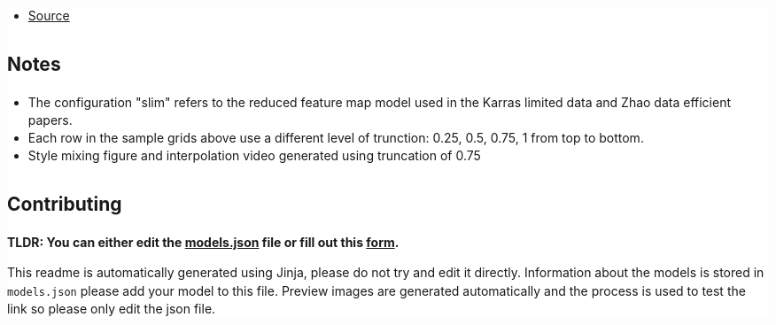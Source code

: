 - [Source](http://krrrl.blogspot.com/2020/08/runway-ml-3rd-model-based-on-long-poses.html)



## Notes

- The configuration "slim" refers to the reduced feature map model used in the Karras limited data and Zhao data efficient papers.
- Each row in the sample grids above use a different level of trunction: 0.25, 0.5, 0.75, 1 from top to bottom.
- Style mixing figure and interpolation video generated using truncation of 0.75

## Contributing

__TLDR: You can either edit the [models.json](models.json) file or fill out this [form](https://forms.gle/PE1iiTa5tNTdBFYN9).__

This readme is automatically generated using Jinja, please do not try and edit it directly. Information about the models is stored in `models.json` please add your model to this file. Preview images are generated automatically and the process is used to test the link so please only edit the json file.